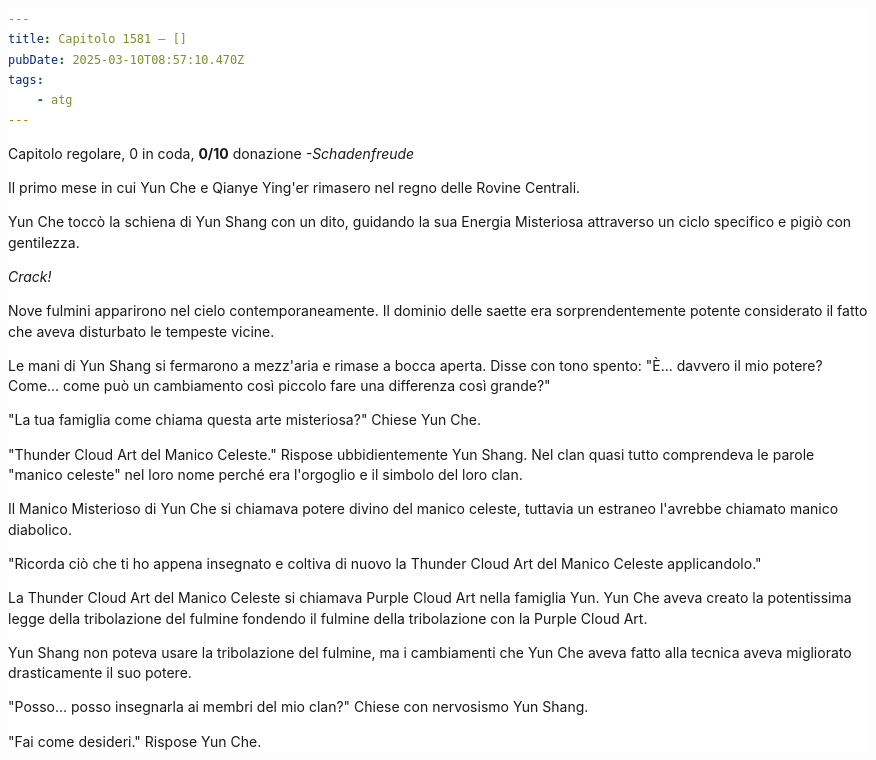 ```yaml
---
title: Capitolo 1581 – []
pubDate: 2025-03-10T08:57:10.470Z
tags:
    - atg
---
```



Capitolo regolare,
0 in coda, <strong>0/10</strong> donazione</em>
<em>-Schadenfreude</em>


Il primo mese in cui Yun Che e Qianye Ying'er rimasero nel regno delle Rovine Centrali.


Yun Che toccò la schiena di Yun Shang con un dito, guidando la sua Energia Misteriosa attraverso un ciclo specifico e pigiò con gentilezza.


<em>Crack!</em>


Nove fulmini apparirono nel cielo contemporaneamente. Il dominio delle saette era sorprendentemente potente considerato il fatto che aveva disturbato le tempeste vicine.


Le mani di Yun Shang si fermarono a mezz'aria e rimase a bocca aperta. Disse con tono spento: "È... davvero il mio potere? Come... come può un cambiamento così piccolo fare una differenza così grande?"


"La tua famiglia come chiama questa arte misteriosa?" Chiese Yun Che.


"Thunder Cloud Art del Manico Celeste." Rispose ubbidientemente Yun Shang. Nel clan quasi tutto comprendeva le parole "manico celeste" nel loro nome perché era l'orgoglio e il simbolo del loro clan.


Il Manico Misterioso di Yun Che si chiamava potere divino del manico celeste, tuttavia un estraneo l'avrebbe chiamato manico diabolico.


"Ricorda ciò che ti ho appena insegnato e coltiva di nuovo la Thunder Cloud Art del Manico Celeste applicandolo."


La Thunder Cloud Art del Manico Celeste si chiamava Purple Cloud Art nella famiglia Yun. Yun Che aveva creato la potentissima legge della tribolazione del fulmine fondendo il fulmine della tribolazione con la Purple Cloud Art.


Yun Shang non poteva usare la tribolazione del fulmine, ma i cambiamenti che Yun Che aveva fatto alla tecnica aveva migliorato drasticamente il suo potere.


"Posso... posso insegnarla ai membri del mio clan?" Chiese con nervosismo Yun Shang.


"Fai come desideri." Rispose Yun Che.

